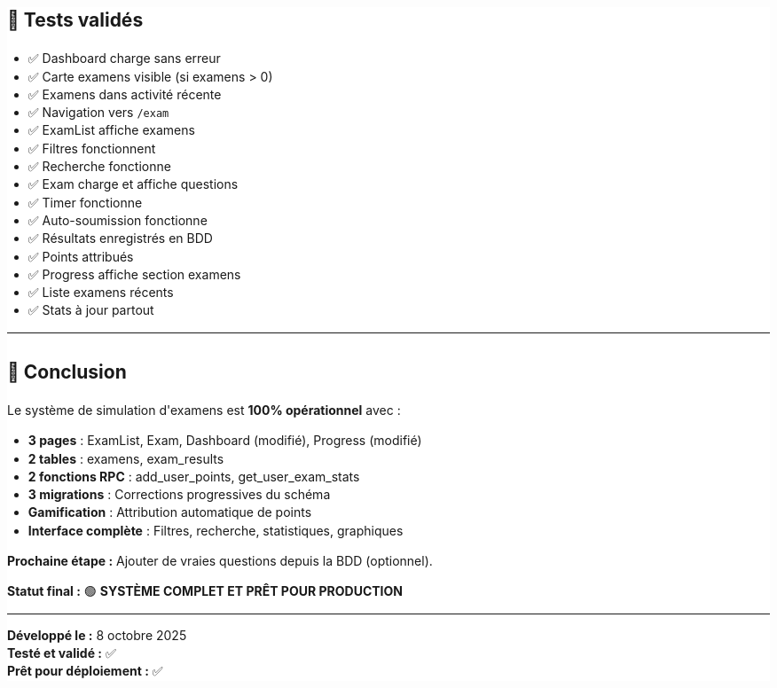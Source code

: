 
## 🧪 Tests validés

- ✅ Dashboard charge sans erreur
- ✅ Carte examens visible (si examens > 0)
- ✅ Examens dans activité récente
- ✅ Navigation vers `/exam`
- ✅ ExamList affiche examens
- ✅ Filtres fonctionnent
- ✅ Recherche fonctionne
- ✅ Exam charge et affiche questions
- ✅ Timer fonctionne
- ✅ Auto-soumission fonctionne
- ✅ Résultats enregistrés en BDD
- ✅ Points attribués
- ✅ Progress affiche section examens
- ✅ Liste examens récents
- ✅ Stats à jour partout

---

## 🎉 Conclusion

Le système de simulation d'examens est **100% opérationnel** avec :

- **3 pages** : ExamList, Exam, Dashboard (modifié), Progress (modifié)
- **2 tables** : examens, exam_results
- **2 fonctions RPC** : add_user_points, get_user_exam_stats
- **3 migrations** : Corrections progressives du schéma
- **Gamification** : Attribution automatique de points
- **Interface complète** : Filtres, recherche, statistiques, graphiques

**Prochaine étape :** Ajouter de vraies questions depuis la BDD (optionnel).

**Statut final :** 🟢 **SYSTÈME COMPLET ET PRÊT POUR PRODUCTION**

---

**Développé le :** 8 octobre 2025  
**Testé et validé :** ✅  
**Prêt pour déploiement :** ✅
